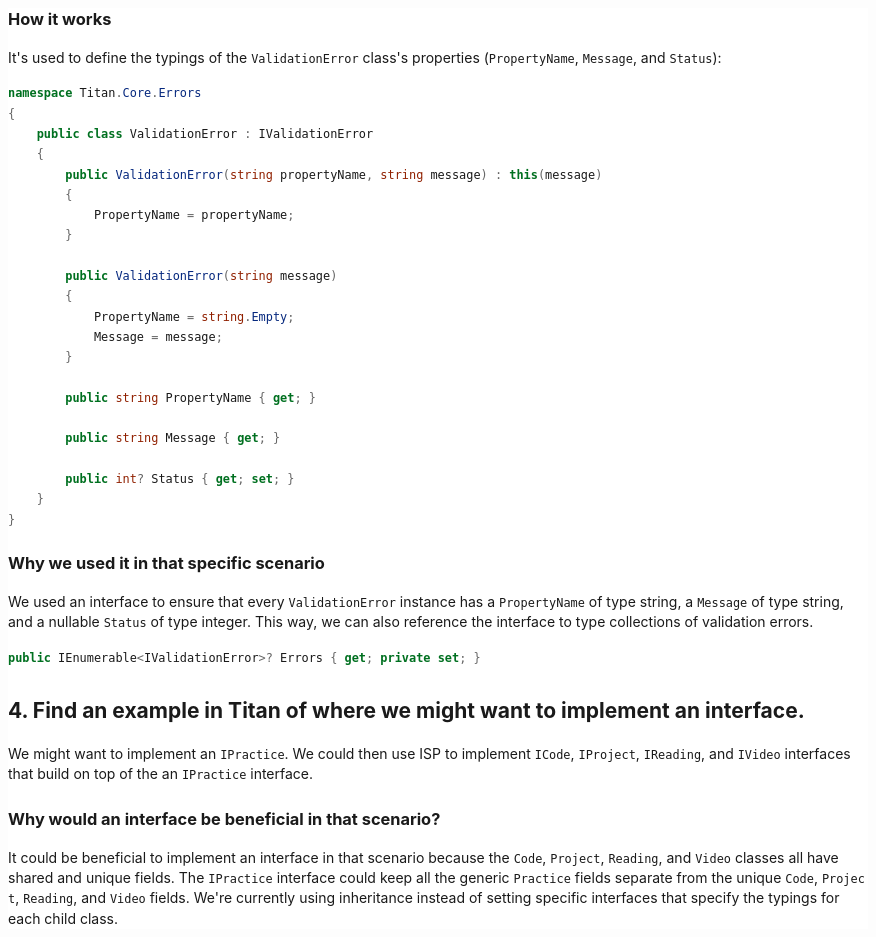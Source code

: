 ### How it works

It's used to define the typings of the `ValidationError` class's properties
(`PropertyName`, `Message`, and `Status`):

```c#
namespace Titan.Core.Errors
{
    public class ValidationError : IValidationError
    {
        public ValidationError(string propertyName, string message) : this(message)
        {
            PropertyName = propertyName;
        }

        public ValidationError(string message)
        {
            PropertyName = string.Empty;
            Message = message;
        }

        public string PropertyName { get; }

        public string Message { get; }

        public int? Status { get; set; }
    }
}
```

### Why we used it in that specific scenario

We used an interface to ensure that every `ValidationError` instance has a
`PropertyName` of type string, a `Message` of type string, and a nullable
`Status` of type integer. This way, we can also reference the interface to type
collections of validation errors.

```c#
public IEnumerable<IValidationError>? Errors { get; private set; }
```

## 4. Find an example in Titan of where we might want to implement an interface.

We might want to implement an `IPractice`. We could then use ISP to implement
`ICode`, `IProject`, `IReading`, and `IVideo` interfaces that build on top of
the an `IPractice` interface.

### Why would an interface be beneficial in that scenario?

It could be beneficial to implement an interface in that scenario because the
`Code`, `Project`, `Reading`, and `Video` classes all have shared and unique
fields. The `IPractice` interface could keep all the generic `Practice` fields
separate from the unique `Code`, `Project`, `Reading`, and `Video` fields. We're
currently using inheritance instead of setting specific interfaces that specify
the typings for each child class.
